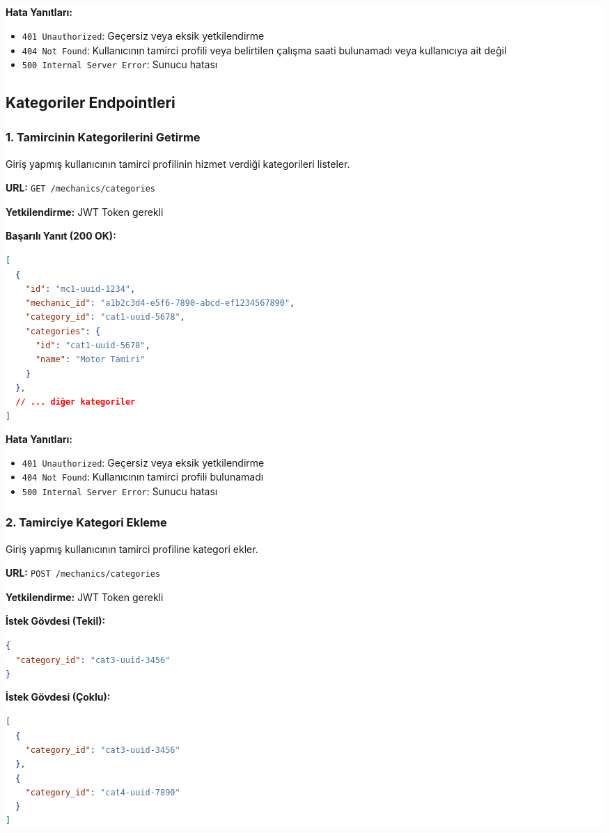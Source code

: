 **Hata Yanıtları:**
- `401 Unauthorized`: Geçersiz veya eksik yetkilendirme
- `404 Not Found`: Kullanıcının tamirci profili veya belirtilen çalışma saati bulunamadı veya kullanıcıya ait değil
- `500 Internal Server Error`: Sunucu hatası

## Kategoriler Endpointleri

### 1. Tamircinin Kategorilerini Getirme

Giriş yapmış kullanıcının tamirci profilinin hizmet verdiği kategorileri listeler.

**URL:** `GET /mechanics/categories`

**Yetkilendirme:** JWT Token gerekli

**Başarılı Yanıt (200 OK):**
```json
[
  {
    "id": "mc1-uuid-1234",
    "mechanic_id": "a1b2c3d4-e5f6-7890-abcd-ef1234567890",
    "category_id": "cat1-uuid-5678",
    "categories": {
      "id": "cat1-uuid-5678",
      "name": "Motor Tamiri"
    }
  },
  // ... diğer kategoriler
]
```

**Hata Yanıtları:**
- `401 Unauthorized`: Geçersiz veya eksik yetkilendirme
- `404 Not Found`: Kullanıcının tamirci profili bulunamadı
- `500 Internal Server Error`: Sunucu hatası

### 2. Tamirciye Kategori Ekleme

Giriş yapmış kullanıcının tamirci profiline kategori ekler.

**URL:** `POST /mechanics/categories`

**Yetkilendirme:** JWT Token gerekli

**İstek Gövdesi (Tekil):**
```json
{
  "category_id": "cat3-uuid-3456"
}
```

**İstek Gövdesi (Çoklu):**
```json
[
  {
    "category_id": "cat3-uuid-3456"
  },
  {
    "category_id": "cat4-uuid-7890"
  }
]
```
